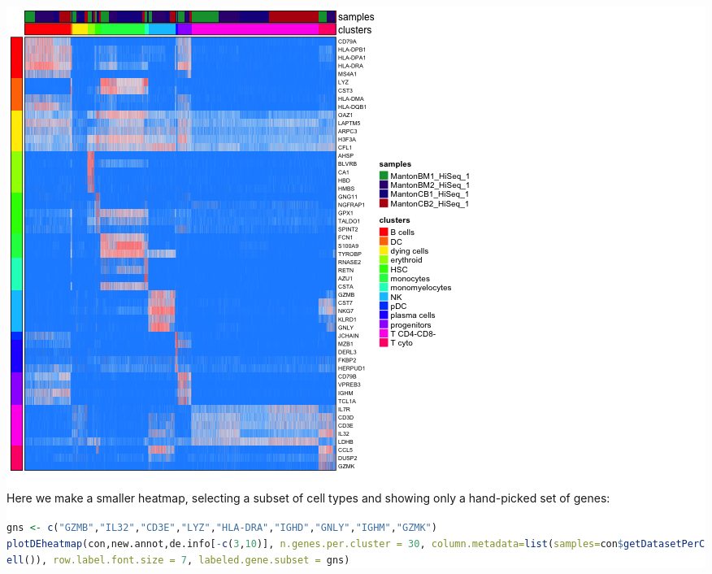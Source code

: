 ![plot of chunk unnamed-chunk-44](figure/unnamed-chunk-44-1.png)



Here we make a smaller heatmap, selecting a subset of cell types and showing
only a hand-picked set of
genes:


```r
gns <- c("GZMB","IL32","CD3E","LYZ","HLA-DRA","IGHD","GNLY","IGHM","GZMK")
plotDEheatmap(con,new.annot,de.info[-c(3,10)], n.genes.per.cluster = 30, column.metadata=list(samples=con$getDatasetPerCell()), row.label.font.size = 7, labeled.gene.subset = gns)
```
